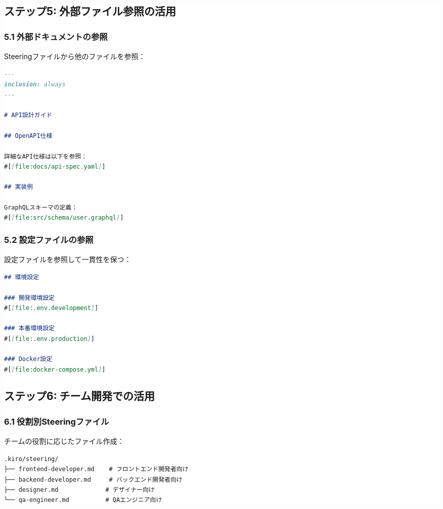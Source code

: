 ```markdown
```

## ステップ5: 外部ファイル参照の活用

### 5.1 外部ドキュメントの参照

Steeringファイルから他のファイルを参照：

```markdown
---
inclusion: always
---

# API設計ガイド

## OpenAPI仕様

詳細なAPI仕様は以下を参照：
#[[file:docs/api-spec.yaml]]

## 実装例

GraphQLスキーマの定義：
#[[file:src/schema/user.graphql]]
```

### 5.2 設定ファイルの参照

設定ファイルを参照して一貫性を保つ：

```markdown
## 環境設定

### 開発環境設定
#[[file:.env.development]]

### 本番環境設定
#[[file:.env.production]]

### Docker設定
#[[file:docker-compose.yml]]
```

## ステップ6: チーム開発での活用

### 6.1 役割別Steeringファイル

チームの役割に応じたファイル作成：

```
.kiro/steering/
├── frontend-developer.md    # フロントエンド開発者向け
├── backend-developer.md     # バックエンド開発者向け
├── designer.md             # デザイナー向け
└── qa-engineer.md          # QAエンジニア向け
```

